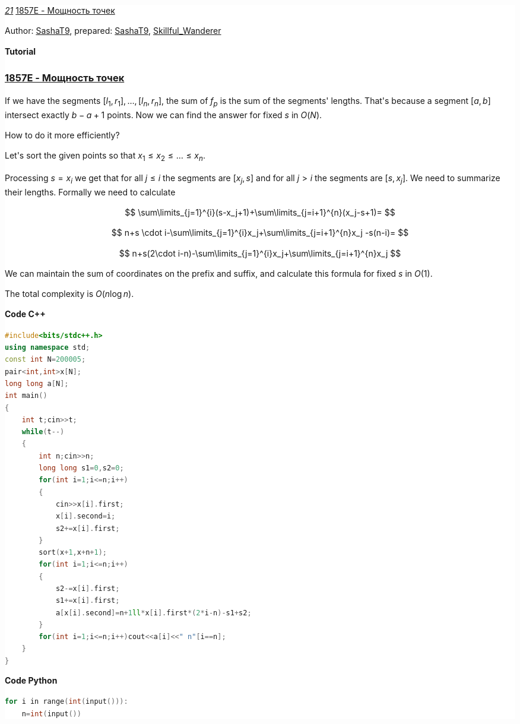 
[*21*](https://codeforces.com/data/like?action=like "I like this")
[1857E - Мощность точек](../problems/E._Power_of_Points.md "Codeforces Round 891 (Div. 3)")

Author: [SashaT9](https://codeforces.com/profile/SashaT9 "Эксперт SashaT9"), prepared: [SashaT9](https://codeforces.com/profile/SashaT9 "Эксперт SashaT9"), [Skillful_Wanderer](https://codeforces.com/profile/Skillful_Wanderer "Эксперт Skillful_Wanderer")

 **Tutorial**
### [1857E - Мощность точек](../problems/E._Power_of_Points.md "Codeforces Round 891 (Div. 3)")

If we have the segments $[l_1,r_1],\dots,[l_n,r_n]$, the sum of $f_p$ is the sum of the segments' lengths. That's because a segment $[a,b]$ intersect exactly $b-a+1$ points. Now we can find the answer for fixed $s$ in $O(N)$. 

How to do it more efficiently?

Let's sort the given points so that $x_1\le x_2\le \dots \le x_n$.

Processing $s=x_i$ we get that for all $j\le i$ the segments are $[x_j,s]$ and for all $j>i$ the segments are $[s,x_j]$. We need to summarize their lengths. Formally we need to calculate 

$$ \sum\limits_{j=1}^{i}(s-x_j+1)+\sum\limits_{j=i+1}^{n}(x_j-s+1)= $$

$$ n+s \cdot i-\sum\limits_{j=1}^{i}x_j+\sum\limits_{j=i+1}^{n}x_j -s(n-i)= $$

$$ n+s(2\cdot i-n)-\sum\limits_{j=1}^{i}x_j+\sum\limits_{j=i+1}^{n}x_j $$

We can maintain the sum of coordinates on the prefix and suffix, and calculate this formula for fixed $s$ in $O(1)$.

The total complexity is $O(n\log n)$.

 **Code C++**
```cpp
#include<bits/stdc++.h>
using namespace std;
const int N=200005;
pair<int,int>x[N];
long long a[N];
int main()
{
    int t;cin>>t;
    while(t--)
    {
        int n;cin>>n;
        long long s1=0,s2=0;
        for(int i=1;i<=n;i++)
        {
            cin>>x[i].first;
            x[i].second=i;
            s2+=x[i].first;
        }
        sort(x+1,x+n+1);
        for(int i=1;i<=n;i++)
        {
            s2-=x[i].first;
            s1+=x[i].first;
            a[x[i].second]=n+1ll*x[i].first*(2*i-n)-s1+s2;
        }
        for(int i=1;i<=n;i++)cout<<a[i]<<" n"[i==n];
    }
}
```
 **Code Python**
```cpp
for i in range(int(input())):
    n=int(input())
```